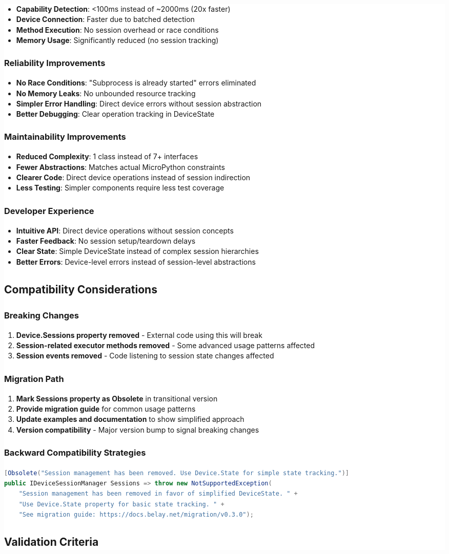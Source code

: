 - **Capability Detection**: <100ms instead of ~2000ms (20x faster)
- **Device Connection**: Faster due to batched detection
- **Method Execution**: No session overhead or race conditions
- **Memory Usage**: Significantly reduced (no session tracking)

### Reliability Improvements

- **No Race Conditions**: "Subprocess is already started" errors eliminated
- **No Memory Leaks**: No unbounded resource tracking
- **Simpler Error Handling**: Direct device errors without session abstraction
- **Better Debugging**: Clear operation tracking in DeviceState

### Maintainability Improvements

- **Reduced Complexity**: 1 class instead of 7+ interfaces
- **Fewer Abstractions**: Matches actual MicroPython constraints
- **Clearer Code**: Direct device operations instead of session indirection
- **Less Testing**: Simpler components require less test coverage

### Developer Experience

- **Intuitive API**: Direct device operations without session concepts
- **Faster Feedback**: No session setup/teardown delays
- **Clear State**: Simple DeviceState instead of complex session hierarchies
- **Better Errors**: Device-level errors instead of session-level abstractions

## Compatibility Considerations

### Breaking Changes

1. **Device.Sessions property removed** - External code using this will break
2. **Session-related executor methods removed** - Some advanced usage patterns affected
3. **Session events removed** - Code listening to session state changes affected

### Migration Path

1. **Mark Sessions property as Obsolete** in transitional version
2. **Provide migration guide** for common usage patterns  
3. **Update examples and documentation** to show simplified approach
4. **Version compatibility** - Major version bump to signal breaking changes

### Backward Compatibility Strategies

```csharp
[Obsolete("Session management has been removed. Use Device.State for simple state tracking.")]
public IDeviceSessionManager Sessions => throw new NotSupportedException(
    "Session management has been removed in favor of simplified DeviceState. " +
    "Use Device.State property for basic state tracking. " +
    "See migration guide: https://docs.belay.net/migration/v0.3.0");
```

## Validation Criteria
